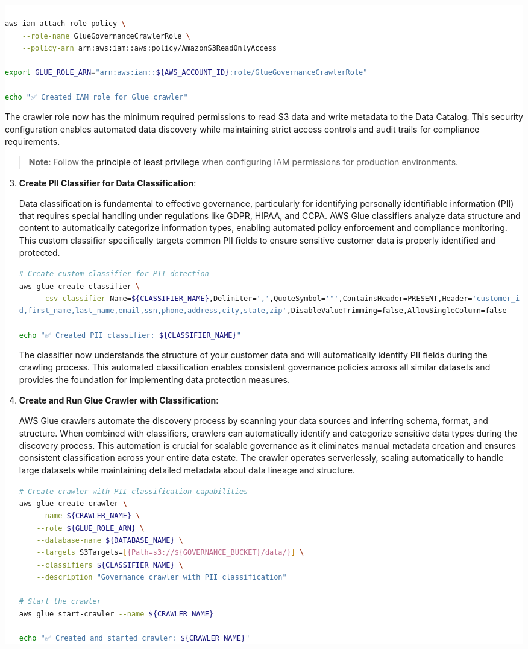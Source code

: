    ```bash
   
   aws iam attach-role-policy \
       --role-name GlueGovernanceCrawlerRole \
       --policy-arn arn:aws:iam::aws:policy/AmazonS3ReadOnlyAccess
   
   export GLUE_ROLE_ARN="arn:aws:iam::${AWS_ACCOUNT_ID}:role/GlueGovernanceCrawlerRole"
   
   echo "✅ Created IAM role for Glue crawler"
   ```

   The crawler role now has the minimum required permissions to read S3 data and write metadata to the Data Catalog. This security configuration enables automated data discovery while maintaining strict access controls and audit trails for compliance requirements.

   > **Note**: Follow the [principle of least privilege](https://docs.aws.amazon.com/IAM/latest/UserGuide/best-practices.html#grant-least-privilege) when configuring IAM permissions for production environments.

3. **Create PII Classifier for Data Classification**:

   Data classification is fundamental to effective governance, particularly for identifying personally identifiable information (PII) that requires special handling under regulations like GDPR, HIPAA, and CCPA. AWS Glue classifiers analyze data structure and content to automatically categorize information types, enabling automated policy enforcement and compliance monitoring. This custom classifier specifically targets common PII fields to ensure sensitive customer data is properly identified and protected.

   ```bash
   # Create custom classifier for PII detection
   aws glue create-classifier \
       --csv-classifier Name=${CLASSIFIER_NAME},Delimiter=',',QuoteSymbol='"',ContainsHeader=PRESENT,Header='customer_id,first_name,last_name,email,ssn,phone,address,city,state,zip',DisableValueTrimming=false,AllowSingleColumn=false
   
   echo "✅ Created PII classifier: ${CLASSIFIER_NAME}"
   ```

   The classifier now understands the structure of your customer data and will automatically identify PII fields during the crawling process. This automated classification enables consistent governance policies across all similar datasets and provides the foundation for implementing data protection measures.

4. **Create and Run Glue Crawler with Classification**:

   AWS Glue crawlers automate the discovery process by scanning your data sources and inferring schema, format, and structure. When combined with classifiers, crawlers can automatically identify and categorize sensitive data types during the discovery process. This automation is crucial for scalable governance as it eliminates manual metadata creation and ensures consistent classification across your entire data estate. The crawler operates serverlessly, scaling automatically to handle large datasets while maintaining detailed metadata about data lineage and structure.

   ```bash
   # Create crawler with PII classification capabilities
   aws glue create-crawler \
       --name ${CRAWLER_NAME} \
       --role ${GLUE_ROLE_ARN} \
       --database-name ${DATABASE_NAME} \
       --targets S3Targets=[{Path=s3://${GOVERNANCE_BUCKET}/data/}] \
       --classifiers ${CLASSIFIER_NAME} \
       --description "Governance crawler with PII classification"
   
   # Start the crawler
   aws glue start-crawler --name ${CRAWLER_NAME}
   
   echo "✅ Created and started crawler: ${CRAWLER_NAME}"
   ```
